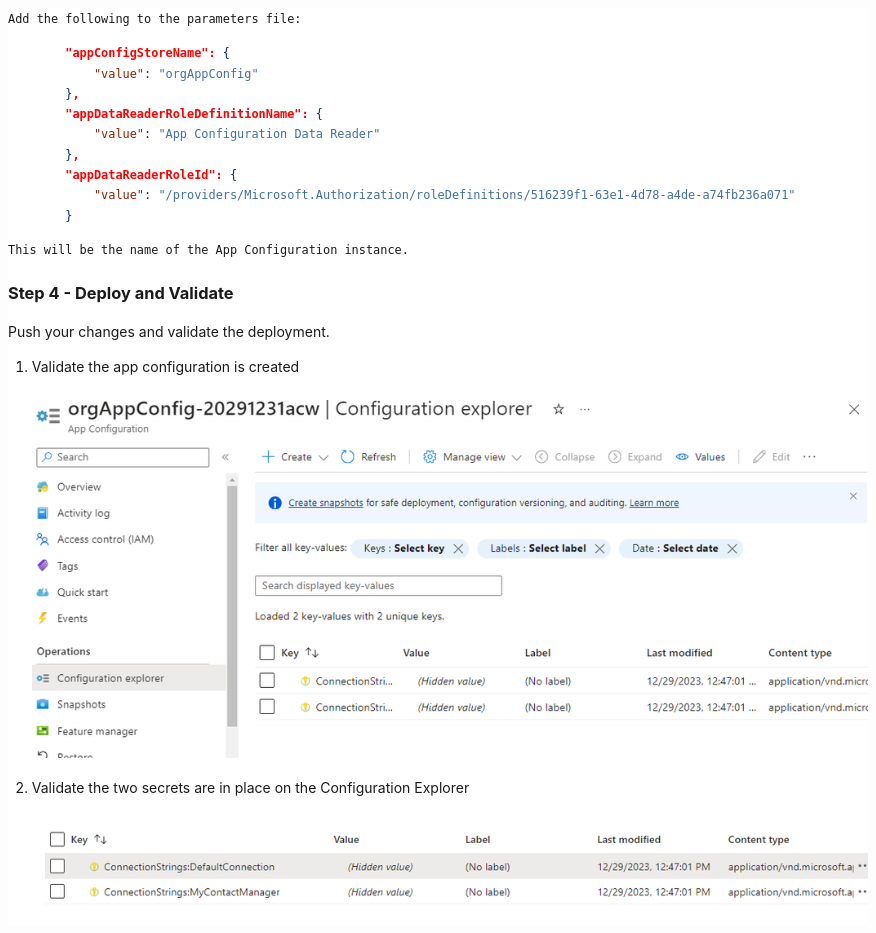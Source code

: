     Add the following to the parameters file:

```json
        "appConfigStoreName": {
            "value": "orgAppConfig"
        },
        "appDataReaderRoleDefinitionName": {
            "value": "App Configuration Data Reader"
        },
        "appDataReaderRoleId": {
            "value": "/providers/Microsoft.Authorization/roleDefinitions/516239f1-63e1-4d78-a4de-a74fb236a071"
        }
```

    This will be the name of the App Configuration instance.


### Step 4 - Deploy and Validate

Push your changes and validate the deployment.

1. Validate the app configuration is created

    !["App Configuration"](images/Part4-bicep/image0005-appconfigcreated.png)  

1. Validate the two secrets are in place on the Configuration Explorer

    !["Two Secrets are in place as expected"](images/Part4-bicep/image0006-twoSecretsInPlace.png)  
